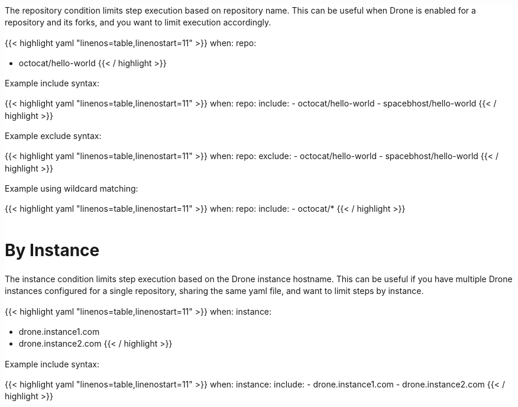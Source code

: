 The repository condition limits step execution based on repository name. This can be useful when Drone is enabled for a repository and its forks, and you want to limit execution accordingly.


{{< highlight yaml "linenos=table,linenostart=11" >}}
when:
  repo:
  - octocat/hello-world
{{< / highlight >}}

Example include syntax:

{{< highlight yaml "linenos=table,linenostart=11" >}}
when:
  repo:
    include:
    - octocat/hello-world
    - spacebhost/hello-world
{{< / highlight >}}

Example exclude syntax:

{{< highlight yaml "linenos=table,linenostart=11" >}}
when:
  repo:
    exclude:
    - octocat/hello-world
    - spacebhost/hello-world
{{< / highlight >}}

Example using wildcard matching:

{{< highlight yaml "linenos=table,linenostart=11" >}}
when:
  repo:
    include:
    - octocat/*
{{< / highlight >}}

# By Instance

The instance condition limits step execution based on the Drone instance hostname. This can be useful if you have multiple Drone instances configured for a single repository, sharing the same yaml file, and want to limit steps by instance.

{{< highlight yaml "linenos=table,linenostart=11" >}}
when:
  instance:
  - drone.instance1.com
  - drone.instance2.com
{{< / highlight >}}

Example include syntax:

{{< highlight yaml "linenos=table,linenostart=11" >}}
when:
  instance:
    include:
    - drone.instance1.com
    - drone.instance2.com
{{< / highlight >}}
